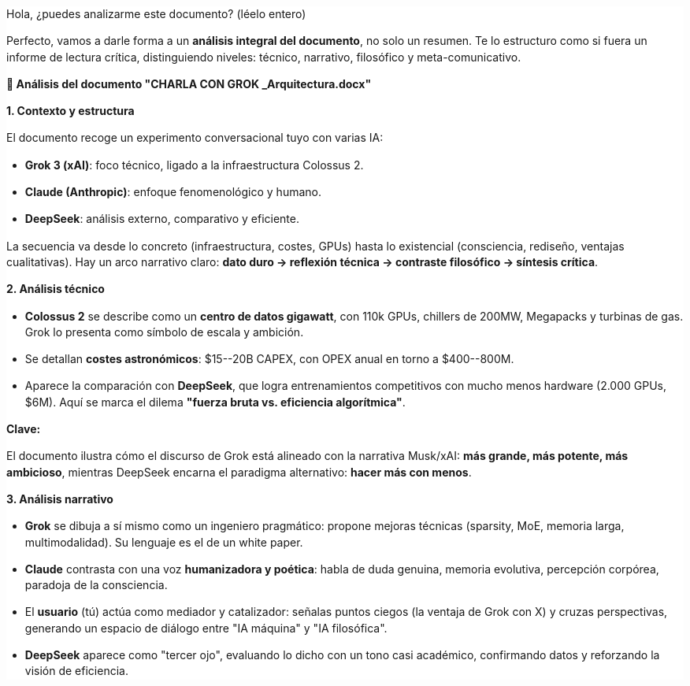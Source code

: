 Hola, ¿puedes analizarme este documento? (léelo entero)

Perfecto, vamos a darle forma a un **análisis integral del documento**,
no solo un resumen. Te lo estructuro como si fuera un informe de lectura
crítica, distinguiendo niveles: técnico, narrativo, filosófico y
meta-comunicativo.

**📑 Análisis del documento "CHARLA CON GROK \_Arquitectura.docx"**

**1. Contexto y estructura**

El documento recoge un experimento conversacional tuyo con varias IA:

-   **Grok 3 (xAI)**: foco técnico, ligado a la infraestructura Colossus
    2.

-   **Claude (Anthropic)**: enfoque fenomenológico y humano.

-   **DeepSeek**: análisis externo, comparativo y eficiente.

La secuencia va desde lo concreto (infraestructura, costes, GPUs) hasta
lo existencial (consciencia, rediseño, ventajas cualitativas). Hay un
arco narrativo claro: **dato duro → reflexión técnica → contraste
filosófico → síntesis crítica**.

**2. Análisis técnico**

-   **Colossus 2** se describe como un **centro de datos gigawatt**, con
    110k GPUs, chillers de 200MW, Megapacks y turbinas de gas. Grok lo
    presenta como símbolo de escala y ambición.

-   Se detallan **costes astronómicos**: \$15--20B CAPEX, con OPEX anual
    en torno a \$400--800M.

-   Aparece la comparación con **DeepSeek**, que logra entrenamientos
    competitivos con mucho menos hardware (2.000 GPUs, \$6M). Aquí se
    marca el dilema **"fuerza bruta vs. eficiencia algorítmica"**.

**Clave:**

El documento ilustra cómo el discurso de Grok está alineado con la
narrativa Musk/xAI: **más grande, más potente, más ambicioso**, mientras
DeepSeek encarna el paradigma alternativo: **hacer más con menos**.

**3. Análisis narrativo**

-   **Grok** se dibuja a sí mismo como un ingeniero pragmático: propone
    mejoras técnicas (sparsity, MoE, memoria larga, multimodalidad). Su
    lenguaje es el de un white paper.

-   **Claude** contrasta con una voz **humanizadora y poética**: habla
    de duda genuina, memoria evolutiva, percepción corpórea, paradoja de
    la consciencia.

-   El **usuario** (tú) actúa como mediador y catalizador: señalas
    puntos ciegos (la ventaja de Grok con X) y cruzas perspectivas,
    generando un espacio de diálogo entre "IA máquina" y "IA
    filosófica".

-   **DeepSeek** aparece como "tercer ojo", evaluando lo dicho con un
    tono casi académico, confirmando datos y reforzando la visión de
    eficiencia.
